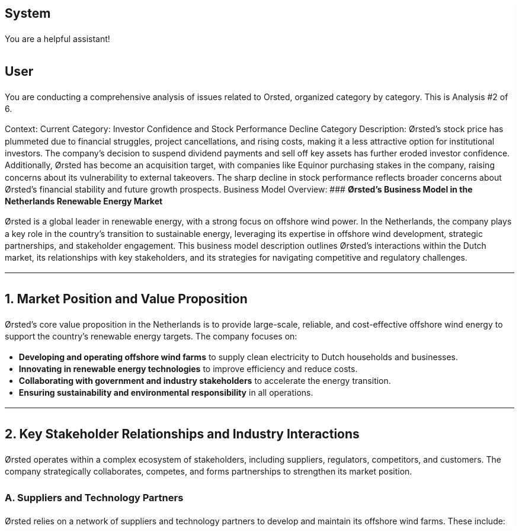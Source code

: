 ## System

You are a helpful assistant!

## User


You are conducting a comprehensive analysis of issues related to Orsted, organized category by category. This is Analysis #2 of 6.

Context:
Current Category: Investor Confidence and Stock Performance Decline
Category Description: Ørsted’s stock price has plummeted due to financial struggles, project cancellations, and rising costs, making it a less attractive option for institutional investors. The company’s decision to suspend dividend payments and sell off key assets has further eroded investor confidence. Additionally, Ørsted has become an acquisition target, with companies like Equinor purchasing stakes in the company, raising concerns about its vulnerability to external takeovers. The sharp decline in stock performance reflects broader concerns about Ørsted’s financial stability and future growth prospects.
Business Model Overview: ### **Ørsted’s Business Model in the Netherlands Renewable Energy Market**  

Ørsted is a global leader in renewable energy, with a strong focus on offshore wind power. In the Netherlands, the company plays a key role in the country’s transition to sustainable energy, leveraging its expertise in offshore wind development, strategic partnerships, and stakeholder engagement. This business model description outlines Ørsted’s interactions within the Dutch market, its relationships with key stakeholders, and its strategies for navigating competitive and regulatory challenges.  

---

## **1. Market Position and Value Proposition**  

Ørsted’s core value proposition in the Netherlands is to provide large-scale, reliable, and cost-effective offshore wind energy to support the country’s renewable energy targets. The company focuses on:  

- **Developing and operating offshore wind farms** to supply clean electricity to Dutch households and businesses.  
- **Innovating in renewable energy technologies** to improve efficiency and reduce costs.  
- **Collaborating with government and industry stakeholders** to accelerate the energy transition.  
- **Ensuring sustainability and environmental responsibility** in all operations.  

---

## **2. Key Stakeholder Relationships and Industry Interactions**  

Ørsted operates within a complex ecosystem of stakeholders, including suppliers, regulators, competitors, and customers. The company strategically collaborates, competes, and forms partnerships to strengthen its market position.  

### **A. Suppliers and Technology Partners**  
Ørsted relies on a network of suppliers and technology partners to develop and maintain its offshore wind farms. These include:  
